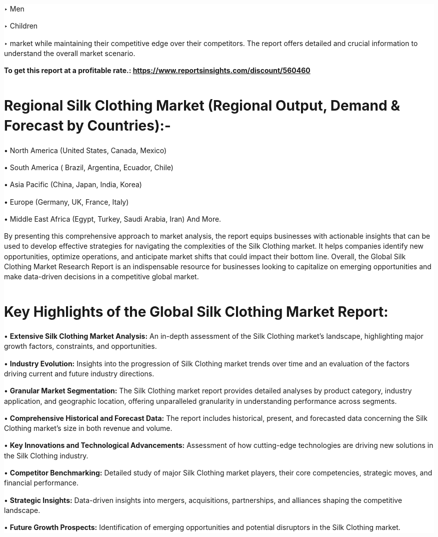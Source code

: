    ‣ Men

   ‣ Children

   ‣  market while maintaining their competitive edge over their competitors. The report offers detailed and crucial information to understand the overall market scenario.

<strong>To get this report at a profitable rate.: <a href=https://www.reportsinsights.com/discount/560460>https://www.reportsinsights.com/discount/560460</a></strong></font>

# <strong>Regional Silk Clothing Market (Regional Output, Demand &amp; Forecast by Countries):-</strong>

• North America (United States, Canada, Mexico)

• South America ( Brazil, Argentina, Ecuador, Chile)

• Asia Pacific (China, Japan, India, Korea)

• Europe (Germany, UK, France, Italy)

• Middle East Africa (Egypt, Turkey, Saudi Arabia, Iran) And More.

By presenting this comprehensive approach to market analysis, the report equips businesses with actionable insights that can be used to develop effective strategies for navigating the complexities of the Silk Clothing market. It helps companies identify new opportunities, optimize operations, and anticipate market shifts that could impact their bottom line. Overall, the Global Silk Clothing Market Research Report is an indispensable resource for businesses looking to capitalize on emerging opportunities and make data-driven decisions in a competitive global market.

# <strong>Key Highlights of the Global Silk Clothing Market Report:</strong>

• <strong>Extensive Silk Clothing Market Analysis:</strong> An in-depth assessment of the Silk Clothing market’s landscape, highlighting major growth factors, constraints, and opportunities.

• <strong>Industry Evolution:</strong> Insights into the progression of Silk Clothing market trends over time and an evaluation of the factors driving current and future industry directions.

• <strong>Granular Market Segmentation:</strong> The Silk Clothing market report provides detailed analyses by product category, industry application, and geographic location, offering unparalleled granularity in understanding performance across segments.

• <strong>Comprehensive Historical and Forecast Data:</strong> The report includes historical, present, and forecasted data concerning the Silk Clothing market’s size in both revenue and volume.

• <strong>Key Innovations and Technological Advancements:</strong> Assessment of how cutting-edge technologies are driving new solutions in the Silk Clothing industry.

• <strong>Competitor Benchmarking:</strong> Detailed study of major Silk Clothing market players, their core competencies, strategic moves, and financial performance.

• <strong>Strategic Insights:</strong> Data-driven insights into mergers, acquisitions, partnerships, and alliances shaping the competitive landscape.

• <strong>Future Growth Prospects:</strong> Identification of emerging opportunities and potential disruptors in the Silk Clothing market.

